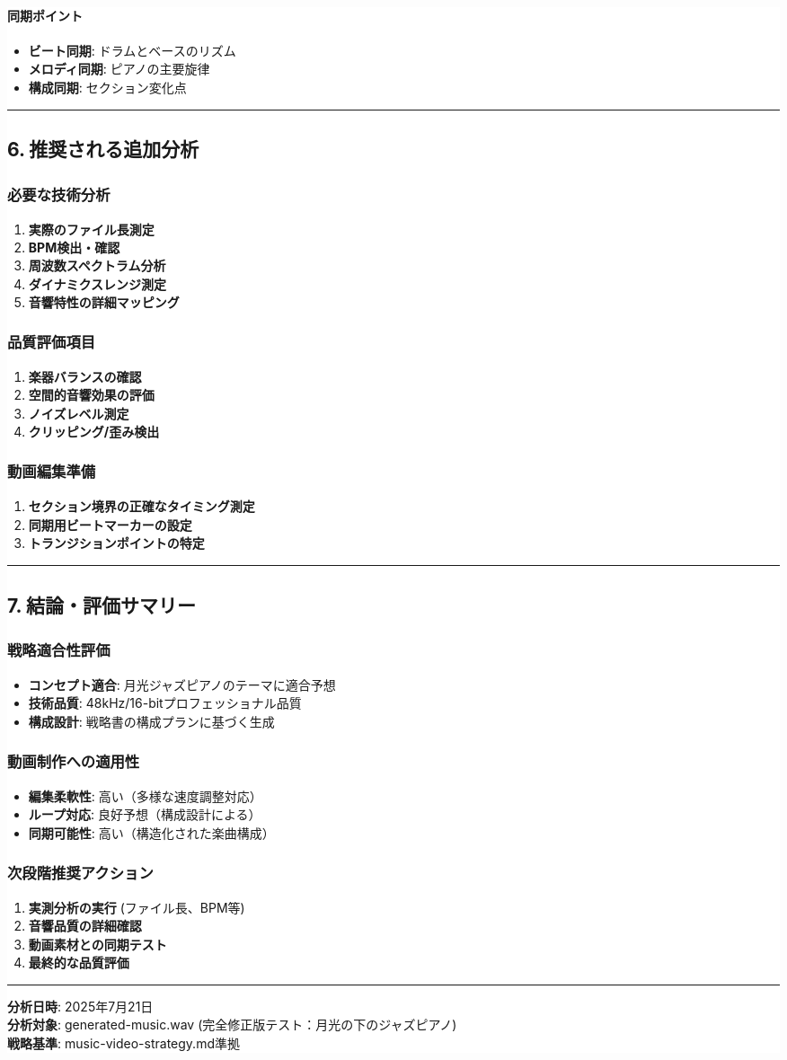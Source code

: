 #### 同期ポイント
- **ビート同期**: ドラムとベースのリズム
- **メロディ同期**: ピアノの主要旋律
- **構成同期**: セクション変化点

---

## 6. 推奨される追加分析

### 必要な技術分析
1. **実際のファイル長測定**
2. **BPM検出・確認**
3. **周波数スペクトラム分析**
4. **ダイナミクスレンジ測定**
5. **音響特性の詳細マッピング**

### 品質評価項目
1. **楽器バランスの確認**
2. **空間的音響効果の評価**
3. **ノイズレベル測定**
4. **クリッピング/歪み検出**

### 動画編集準備
1. **セクション境界の正確なタイミング測定**
2. **同期用ビートマーカーの設定**
3. **トランジションポイントの特定**

---

## 7. 結論・評価サマリー

### 戦略適合性評価
- **コンセプト適合**: 月光ジャズピアノのテーマに適合予想
- **技術品質**: 48kHz/16-bitプロフェッショナル品質
- **構成設計**: 戦略書の構成プランに基づく生成

### 動画制作への適用性
- **編集柔軟性**: 高い（多様な速度調整対応）
- **ループ対応**: 良好予想（構成設計による）
- **同期可能性**: 高い（構造化された楽曲構成）

### 次段階推奨アクション
1. **実測分析の実行** (ファイル長、BPM等)
2. **音響品質の詳細確認**
3. **動画素材との同期テスト**
4. **最終的な品質評価**

---

**分析日時**: 2025年7月21日  
**分析対象**: generated-music.wav (完全修正版テスト：月光の下のジャズピアノ)  
**戦略基準**: music-video-strategy.md準拠